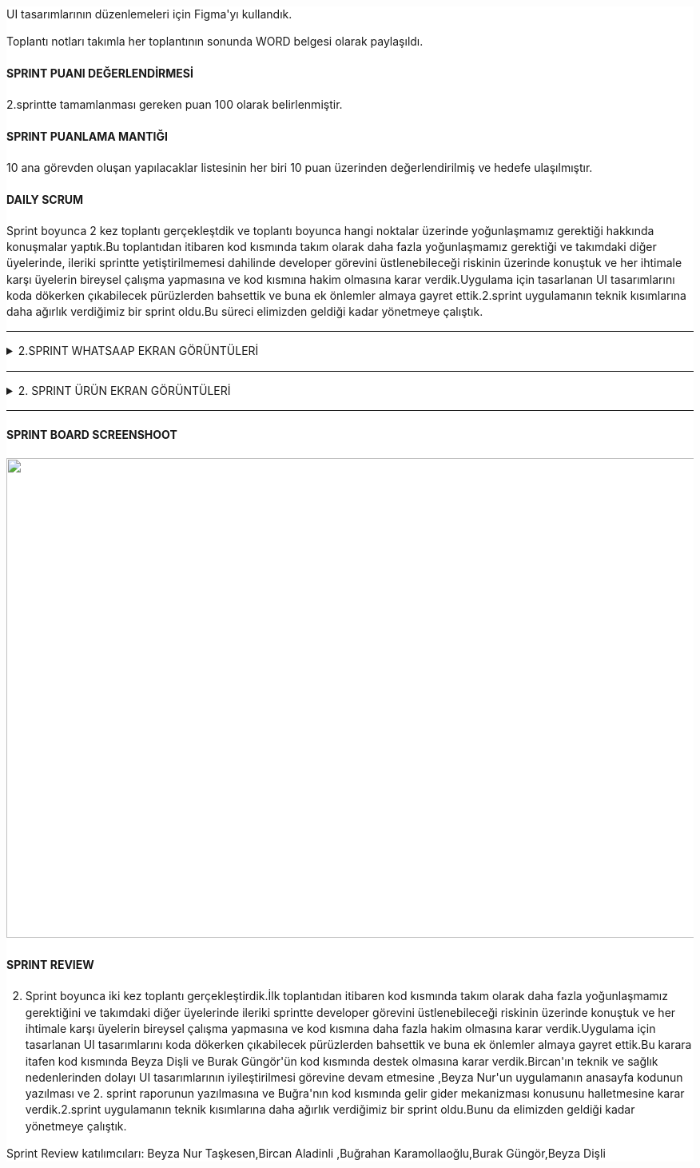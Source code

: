  UI tasarımlarının düzenlemeleri için Figma'yı kullandık.

Toplantı notları takımla her toplantının sonunda WORD belgesi olarak paylaşıldı.

#### SPRINT PUANI DEĞERLENDİRMESİ 

2.sprintte tamamlanması gereken puan 100 olarak belirlenmiştir.

#### SPRINT PUANLAMA MANTIĞI 

10 ana görevden oluşan yapılacaklar listesinin her biri 10 puan üzerinden değerlendirilmiş ve hedefe ulaşılmıştır.

#### DAILY SCRUM  

Sprint boyunca 2 kez toplantı gerçekleştdik ve toplantı boyunca hangi noktalar üzerinde yoğunlaşmamız gerektiği hakkında konuşmalar yaptık.Bu toplantıdan itibaren kod kısmında takım olarak daha fazla yoğunlaşmamız gerektiği ve takımdaki diğer üyelerinde, ileriki sprintte yetiştirilmemesi dahilinde developer görevini üstlenebileceği riskinin üzerinde konuştuk ve her ihtimale karşı üyelerin bireysel çalışma yapmasına  ve kod kısmına hakim olmasına karar verdik.Uygulama için tasarlanan UI tasarımlarını koda dökerken çıkabilecek pürüzlerden bahsettik ve buna ek önlemler almaya gayret ettik.2.sprint uygulamanın teknik kısımlarına daha ağırlık verdiğimiz bir sprint oldu.Bu süreci elimizden geldiği kadar yönetmeye çalıştık.

-------
<details><summary> 2.SPRINT WHATSAAP EKRAN GÖRÜNTÜLERİ </summary></details>

------


<details><summary>  2. SPRINT ÜRÜN EKRAN GÖRÜNTÜLERİ  </summary></details>

----

 #### SPRINT BOARD SCREENSHOOT 
 
<img src="https://github.com/user-attachments/assets/a7ac9fa2-5261-4e73-bcaf-4fbdebc3961c"  width="900" height="600">

 
#### SPRINT REVIEW 

2. Sprint boyunca iki kez toplantı gerçekleştirdik.İlk toplantıdan  itibaren kod kısmında takım olarak daha fazla yoğunlaşmamız gerektiğini ve takımdaki diğer üyelerinde ileriki sprintte  developer görevini üstlenebileceği riskinin üzerinde konuştuk ve her ihtimale karşı üyelerin bireysel çalışma yapmasına  ve kod kısmına daha fazla hakim olmasına karar verdik.Uygulama için tasarlanan UI tasarımlarını koda dökerken çıkabilecek pürüzlerden bahsettik ve buna ek önlemler almaya gayret ettik.Bu karara itafen kod kısmında Beyza Dişli ve Burak Güngör'ün kod kısmında destek olmasına karar verdik.Bircan'ın teknik ve sağlık nedenlerinden dolayı UI tasarımlarının iyileştirilmesi görevine devam etmesine ,Beyza Nur'un uygulamanın anasayfa kodunun yazılması  ve 2. sprint raporunun yazılmasına ve Buğra'nın kod kısmında gelir gider mekanizması konusunu halletmesine karar verdik.2.sprint uygulamanın teknik kısımlarına daha ağırlık verdiğimiz bir sprint oldu.Bunu da elimizden geldiği kadar yönetmeye çalıştık.

 Sprint Review katılımcıları: Beyza Nur Taşkesen,Bircan Aladinli ,Buğrahan Karamollaoğlu,Burak Güngör,Beyza Dişli
